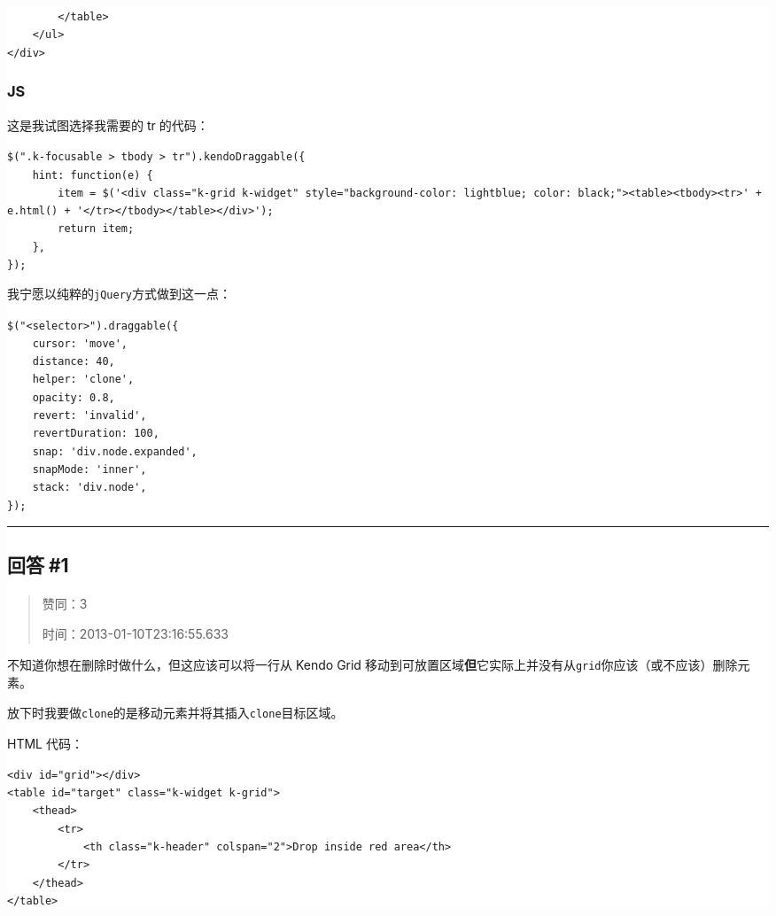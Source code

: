 ```
        </table>
    </ul>
</div> 
```

### JS

这是我试图选择我需要的 tr 的代码：

```
$(".k-focusable > tbody > tr").kendoDraggable({
    hint: function(e) {
        item = $('<div class="k-grid k-widget" style="background-color: lightblue; color: black;"><table><tbody><tr>' + e.html() + '</tr></tbody></table></div>');
        return item;
    },
}); 
```

我宁愿以纯粹的`jQuery`方式做到这一点：

```
$("<selector>").draggable({
    cursor: 'move',
    distance: 40,
    helper: 'clone',
    opacity: 0.8,
    revert: 'invalid',
    revertDuration: 100,
    snap: 'div.node.expanded',
    snapMode: 'inner',
    stack: 'div.node',
}); 
```

* * *

## 回答 #1

> 赞同：3
> 
> 时间：2013-01-10T23:16:55.633

不知道你想在删除时做什么，但这应该可以将一行从 Kendo Grid 移动到可放置区域**但**它实际上并没有从`grid`你应该（或不应该）删除元素。

放下时我要做`clone`的是移动元素并将其插入`clone`目标区域。

HTML 代码：

```
<div id="grid"></div>
<table id="target" class="k-widget k-grid">
    <thead>
        <tr>
            <th class="k-header" colspan="2">Drop inside red area</th>
        </tr>
    </thead>
</table> 
```
